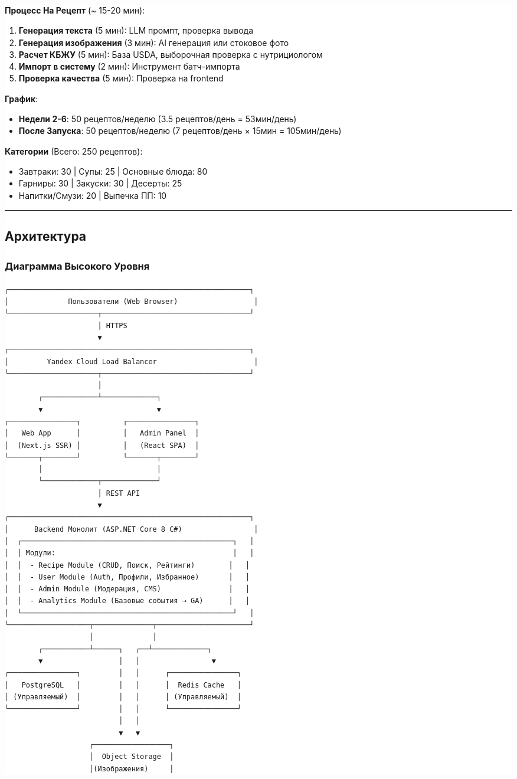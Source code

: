 **Процесс На Рецепт** (~ 15-20 мин):
1. **Генерация текста** (5 мин): LLM промпт, проверка вывода
2. **Генерация изображения** (3 мин): AI генерация или стоковое фото
3. **Расчет КБЖУ** (5 мин): База USDA, выборочная проверка с нутрициологом
4. **Импорт в систему** (2 мин): Инструмент батч-импорта
5. **Проверка качества** (5 мин): Проверка на frontend

**График**:
- **Недели 2-6**: 50 рецептов/неделю (3.5 рецептов/день = 53мин/день)
- **После Запуска**: 50 рецептов/неделю (7 рецептов/день × 15мин = 105мин/день)

**Категории** (Всего: 250 рецептов):
- Завтраки: 30 | Супы: 25 | Основные блюда: 80
- Гарниры: 30 | Закуски: 30 | Десерты: 25
- Напитки/Смузи: 20 | Выпечка ПП: 10

---

## Архитектура

### Диаграмма Высокого Уровня

```
┌─────────────────────────────────────────────────────────┐
│              Пользователи (Web Browser)                  │
└─────────────────────┬───────────────────────────────────┘
                      │ HTTPS
                      ▼
┌─────────────────────────────────────────────────────────┐
│         Yandex Cloud Load Balancer                       │
└─────────────────────┬───────────────────────────────────┘
                      │
        ┌─────────────┴─────────────┐
        ▼                           ▼
┌────────────────┐          ┌────────────────┐
│   Web App      │          │   Admin Panel  │
│  (Next.js SSR) │          │   (React SPA)  │
└───────┬────────┘          └───────┬────────┘
        │                           │
        └─────────────┬─────────────┘
                      │ REST API
                      ▼
┌─────────────────────────────────────────────────────────┐
│      Backend Монолит (ASP.NET Core 8 C#)                 │
│  ┌──────────────────────────────────────────────────┐   │
│  │ Модули:                                          │   │
│  │  - Recipe Module (CRUD, Поиск, Рейтинги)        │   │
│  │  - User Module (Auth, Профили, Избранное)       │   │
│  │  - Admin Module (Модерация, CMS)                │   │
│  │  - Analytics Module (Базовые события → GA)      │   │
│  └──────────────────────────────────────────────────┘   │
└───────────────────┬──────────────┬──────────────────────┘
                    │              │
        ┌───────────┴──────┐   ┌──┴─────────────┐
        ▼                  │   │                 ▼
┌────────────────┐         │   │      ┌────────────────┐
│   PostgreSQL   │         │   │      │  Redis Cache   │
│ (Управляемый)  │         │   │      │ (Управляемый)  │
└────────────────┘         │   │      └────────────────┘
                           │   │
                           ▼   ▼
                    ┌──────────────────┐
                    │  Object Storage  │
                    │(Изображения)     │
```